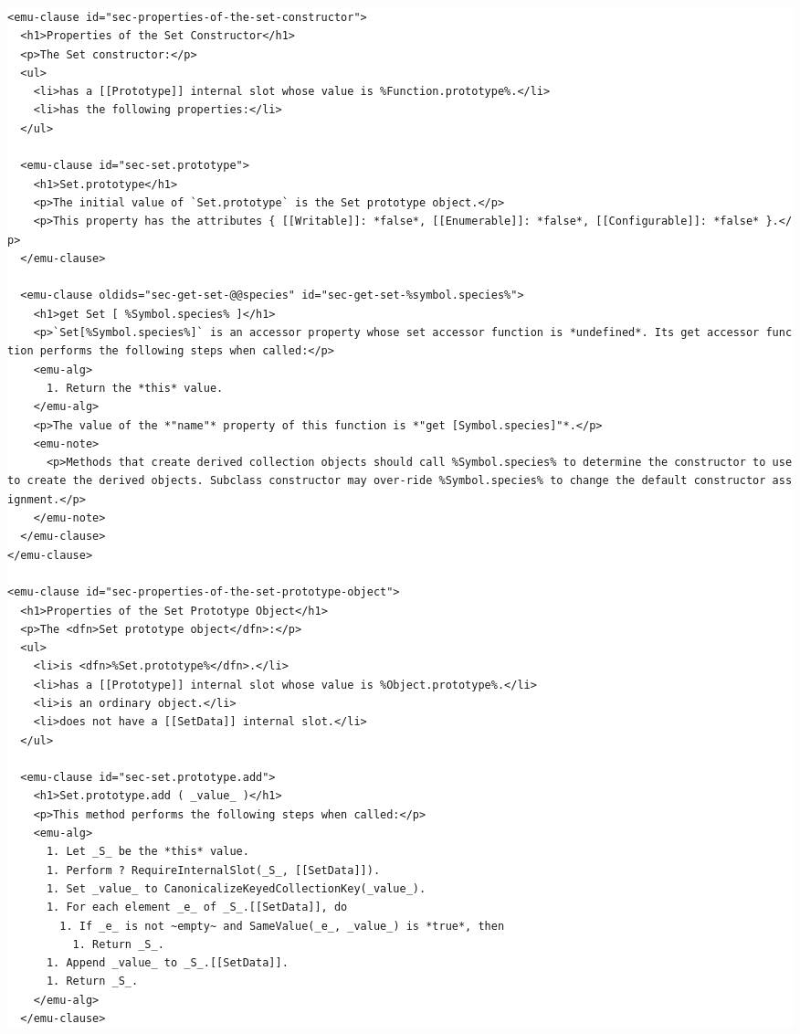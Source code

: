     <emu-clause id="sec-properties-of-the-set-constructor">
      <h1>Properties of the Set Constructor</h1>
      <p>The Set constructor:</p>
      <ul>
        <li>has a [[Prototype]] internal slot whose value is %Function.prototype%.</li>
        <li>has the following properties:</li>
      </ul>

      <emu-clause id="sec-set.prototype">
        <h1>Set.prototype</h1>
        <p>The initial value of `Set.prototype` is the Set prototype object.</p>
        <p>This property has the attributes { [[Writable]]: *false*, [[Enumerable]]: *false*, [[Configurable]]: *false* }.</p>
      </emu-clause>

      <emu-clause oldids="sec-get-set-@@species" id="sec-get-set-%symbol.species%">
        <h1>get Set [ %Symbol.species% ]</h1>
        <p>`Set[%Symbol.species%]` is an accessor property whose set accessor function is *undefined*. Its get accessor function performs the following steps when called:</p>
        <emu-alg>
          1. Return the *this* value.
        </emu-alg>
        <p>The value of the *"name"* property of this function is *"get [Symbol.species]"*.</p>
        <emu-note>
          <p>Methods that create derived collection objects should call %Symbol.species% to determine the constructor to use to create the derived objects. Subclass constructor may over-ride %Symbol.species% to change the default constructor assignment.</p>
        </emu-note>
      </emu-clause>
    </emu-clause>

    <emu-clause id="sec-properties-of-the-set-prototype-object">
      <h1>Properties of the Set Prototype Object</h1>
      <p>The <dfn>Set prototype object</dfn>:</p>
      <ul>
        <li>is <dfn>%Set.prototype%</dfn>.</li>
        <li>has a [[Prototype]] internal slot whose value is %Object.prototype%.</li>
        <li>is an ordinary object.</li>
        <li>does not have a [[SetData]] internal slot.</li>
      </ul>

      <emu-clause id="sec-set.prototype.add">
        <h1>Set.prototype.add ( _value_ )</h1>
        <p>This method performs the following steps when called:</p>
        <emu-alg>
          1. Let _S_ be the *this* value.
          1. Perform ? RequireInternalSlot(_S_, [[SetData]]).
          1. Set _value_ to CanonicalizeKeyedCollectionKey(_value_).
          1. For each element _e_ of _S_.[[SetData]], do
            1. If _e_ is not ~empty~ and SameValue(_e_, _value_) is *true*, then
              1. Return _S_.
          1. Append _value_ to _S_.[[SetData]].
          1. Return _S_.
        </emu-alg>
      </emu-clause>
